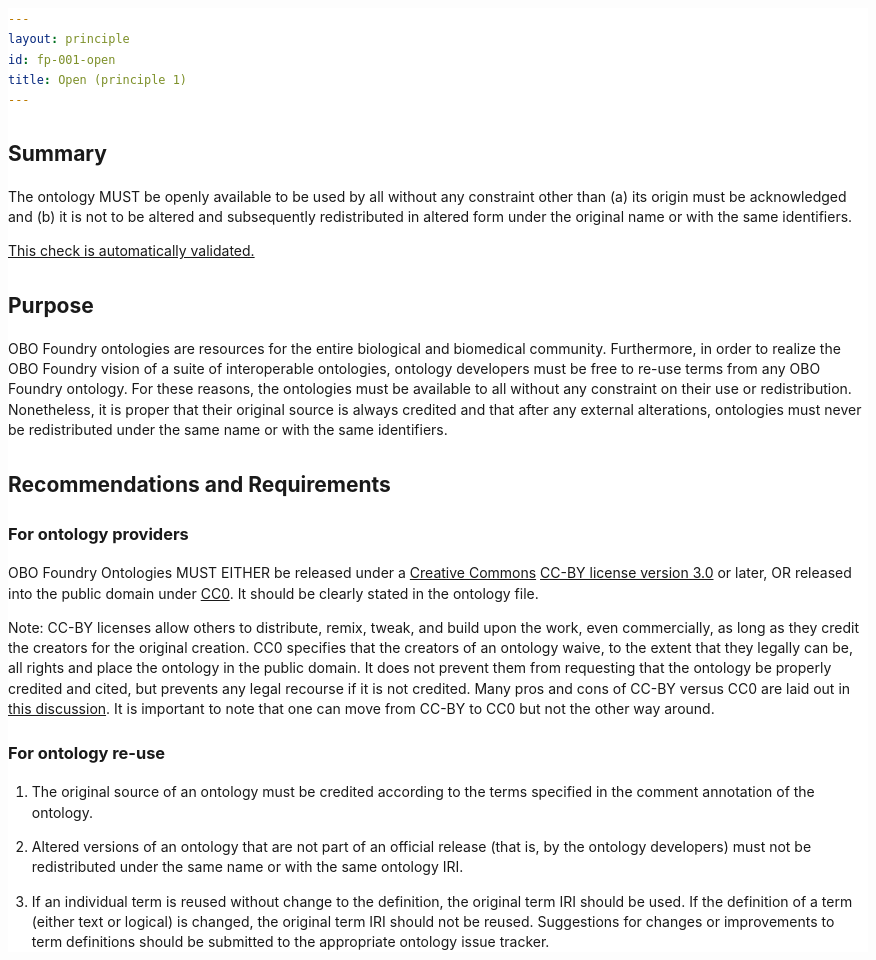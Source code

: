 ```yaml
---
layout: principle
id: fp-001-open
title: Open (principle 1)
---
```


## Summary

The ontology MUST be openly available to be used by all without any constraint other than (a) its origin must be acknowledged and (b) it is not to be altered and subsequently redistributed in altered form under the original name or with the same identifiers.

[This check is automatically validated.](checks/fp_001)

## Purpose

OBO Foundry ontologies are resources for the entire biological and biomedical community. Furthermore, in order to realize the OBO Foundry vision of a suite of interoperable ontologies, ontology developers must be free to re-use terms from any OBO Foundry ontology. For these reasons, the ontologies must be available to all without any constraint on their use or redistribution. Nonetheless, it is proper that their original source is always credited and that after any external alterations, ontologies must never be redistributed under the same name or with the same identifiers.

## Recommendations and Requirements

### For ontology providers

OBO Foundry Ontologies MUST EITHER be released under a [Creative Commons](https://creativecommons.org/) [CC-BY license version 3.0](https://creativecommons.org/licenses/by/3.0/) or later, OR released into the public domain under [CC0](https://creativecommons.org/publicdomain/zero/1.0/). It should be clearly stated in the ontology file.

Note: CC-BY licenses allow others to distribute, remix, tweak, and build upon the work, even commercially, as long as they credit the creators for the original creation. CC0 specifies that the creators of an ontology waive, to the extent that they legally can be, all rights and place the ontology in the public domain. It does not prevent them from requesting that the ontology be properly credited and cited, but prevents any legal recourse if it is not credited. Many pros and cons of CC-BY versus CC0 are laid out in [this discussion](https://github.com/OBOFoundry/OBOFoundry.github.io/issues/285). It is important to note that one can move from CC-BY to CC0 but not the other way around.

### For ontology re-use

1. The original source of an ontology must be credited according to the terms specified in the comment annotation of the ontology.

2. Altered versions of an ontology that are not part of an official release (that is, by the ontology developers) must not be redistributed under the same name or with the same ontology IRI.

3. If an individual term is reused without change to the definition, the original term IRI should be used. If the definition of a term (either text or logical) is changed, the original term IRI should not be reused. Suggestions for changes or improvements to term definitions should be submitted to the appropriate ontology issue tracker.
